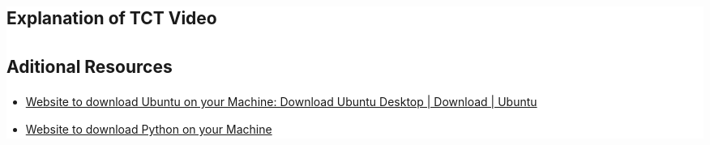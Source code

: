 ## Explanation of TCT Video


<iframe src="https://drive.google.com/file/d/17KGnJKdwCxoIjagbCHkwK0irXi-mvdPn/preview" width="640" height="480" allow="autoplay"></iframe>

## Aditional Resources

 - [Website to download Ubuntu on your Machine: 
Download Ubuntu Desktop | Download | Ubuntu](https://ubuntu.com/download/desktop)

 - [Website to download Python on your Machine](https://www.python.org/downloads/windows/)


		

		
		
		
	
	

		
		

		
